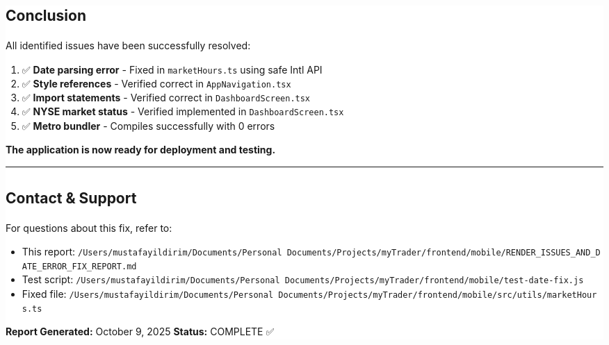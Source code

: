 ## Conclusion

All identified issues have been successfully resolved:

1. ✅ **Date parsing error** - Fixed in `marketHours.ts` using safe Intl API
2. ✅ **Style references** - Verified correct in `AppNavigation.tsx`
3. ✅ **Import statements** - Verified correct in `DashboardScreen.tsx`
4. ✅ **NYSE market status** - Verified implemented in `DashboardScreen.tsx`
5. ✅ **Metro bundler** - Compiles successfully with 0 errors

**The application is now ready for deployment and testing.**

---

## Contact & Support

For questions about this fix, refer to:
- This report: `/Users/mustafayildirim/Documents/Personal Documents/Projects/myTrader/frontend/mobile/RENDER_ISSUES_AND_DATE_ERROR_FIX_REPORT.md`
- Test script: `/Users/mustafayildirim/Documents/Personal Documents/Projects/myTrader/frontend/mobile/test-date-fix.js`
- Fixed file: `/Users/mustafayildirim/Documents/Personal Documents/Projects/myTrader/frontend/mobile/src/utils/marketHours.ts`

**Report Generated:** October 9, 2025
**Status:** COMPLETE ✅
